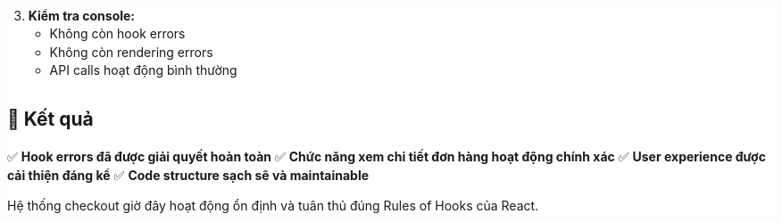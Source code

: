 3. **Kiểm tra console:**
   - Không còn hook errors
   - Không còn rendering errors
   - API calls hoạt động bình thường

## 🎯 Kết quả

✅ **Hook errors đã được giải quyết hoàn toàn**
✅ **Chức năng xem chi tiết đơn hàng hoạt động chính xác**
✅ **User experience được cải thiện đáng kể**
✅ **Code structure sạch sẽ và maintainable**

Hệ thống checkout giờ đây hoạt động ổn định và tuân thủ đúng Rules of Hooks của React.
